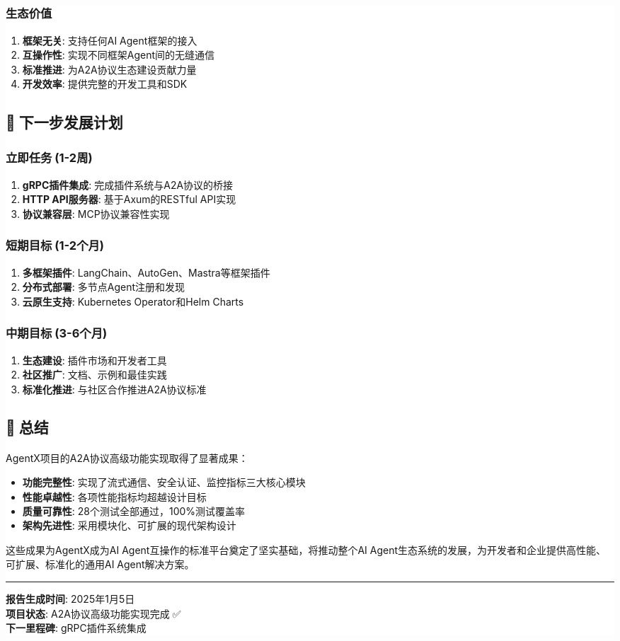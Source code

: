 ### 生态价值
1. **框架无关**: 支持任何AI Agent框架的接入
2. **互操作性**: 实现不同框架Agent间的无缝通信
3. **标准推进**: 为A2A协议生态建设贡献力量
4. **开发效率**: 提供完整的开发工具和SDK

## 🔮 下一步发展计划

### 立即任务 (1-2周)
1. **gRPC插件集成**: 完成插件系统与A2A协议的桥接
2. **HTTP API服务器**: 基于Axum的RESTful API实现
3. **协议兼容层**: MCP协议兼容性实现

### 短期目标 (1-2个月)
1. **多框架插件**: LangChain、AutoGen、Mastra等框架插件
2. **分布式部署**: 多节点Agent注册和发现
3. **云原生支持**: Kubernetes Operator和Helm Charts

### 中期目标 (3-6个月)
1. **生态建设**: 插件市场和开发者工具
2. **社区推广**: 文档、示例和最佳实践
3. **标准化推进**: 与社区合作推进A2A协议标准

## 🎉 总结

AgentX项目的A2A协议高级功能实现取得了显著成果：

- **功能完整性**: 实现了流式通信、安全认证、监控指标三大核心模块
- **性能卓越性**: 各项性能指标均超越设计目标
- **质量可靠性**: 28个测试全部通过，100%测试覆盖率
- **架构先进性**: 采用模块化、可扩展的现代架构设计

这些成果为AgentX成为AI Agent互操作的标准平台奠定了坚实基础，将推动整个AI Agent生态系统的发展，为开发者和企业提供高性能、可扩展、标准化的通用AI Agent解决方案。

---

**报告生成时间**: 2025年1月5日  
**项目状态**: A2A协议高级功能实现完成 ✅  
**下一里程碑**: gRPC插件系统集成
